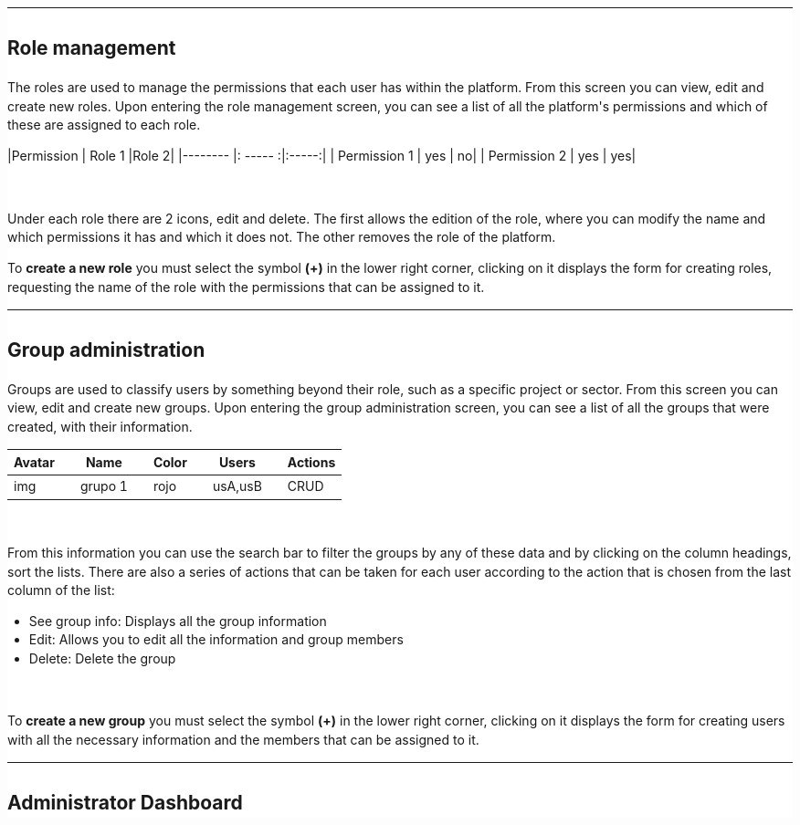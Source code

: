----

## Role management

The roles are used to manage the permissions that each user has within the platform. From this screen you can view, edit and create new roles.
Upon entering the role management screen, you can see a list of all the platform's permissions and which of these are assigned to each role.

|Permission   | Role 1 |Role 2|
|--------   |: ----- :|:-----:|
| Permission 1 |    yes | no|
| Permission 2 |   yes  | yes|

<br>

Under each role there are 2 icons, edit and delete. The first allows the edition of the role, where you can modify the name and which permissions it has and which it does not. The other removes the role of the platform.

To **create a new role** you must select the symbol **(+)** in the lower right corner, clicking on it displays the form for creating roles, requesting the name of the role with the permissions that can be assigned to it.

----

## Group administration

Groups are used to classify users by something beyond their role, such as a specific project or sector. From this screen you can view, edit and create new groups.
Upon entering the group administration screen, you can see a list of all the groups that were created, with their information.

|Avatar| |Name  ||Color||Users||Actions|
|------| -|-------| -|-----|-|--------|-|---|
|   img|  |grupo 1| |rojo | |usA,usB | |CRUD   |

<br>

From this information you can use the search bar to filter the groups by any of these data and by clicking on the column headings, sort the lists. There are also a series of actions that can be taken for each user according to the action that is chosen from the last column of the list:
- See group info: Displays all the group information
- Edit: Allows you to edit all the information and group members
- Delete: Delete the group

<br>

To **create a new group** you must select the symbol **(+)** in the lower right corner, clicking on it displays the form for creating users with all the necessary information and the members that can be assigned to it.

---
## Administrator Dashboard
